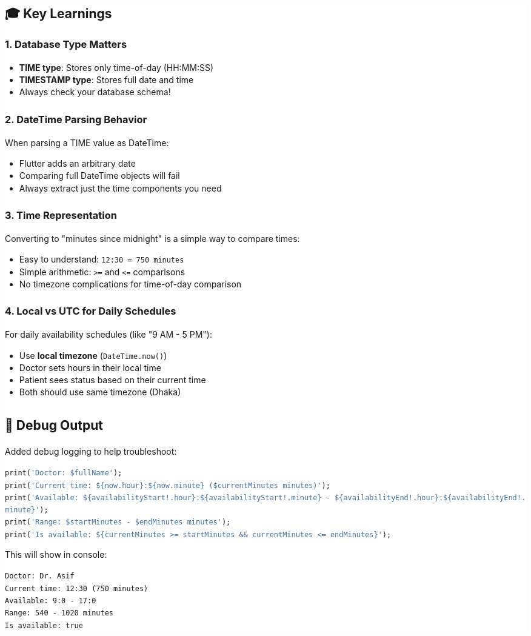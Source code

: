 ## 🎓 Key Learnings

### 1. Database Type Matters

- **TIME type**: Stores only time-of-day (HH:MM:SS)
- **TIMESTAMP type**: Stores full date and time
- Always check your database schema!

### 2. DateTime Parsing Behavior

When parsing a TIME value as DateTime:

- Flutter adds an arbitrary date
- Comparing full DateTime objects will fail
- Always extract just the time components you need

### 3. Time Representation

Converting to "minutes since midnight" is a simple way to compare times:

- Easy to understand: `12:30 = 750 minutes`
- Simple arithmetic: `>=` and `<=` comparisons
- No timezone complications for time-of-day comparison

### 4. Local vs UTC for Daily Schedules

For daily availability schedules (like "9 AM - 5 PM"):

- Use **local timezone** (`DateTime.now()`)
- Doctor sets hours in their local time
- Patient sees status based on their current time
- Both should use same timezone (Dhaka)

## 🐛 Debug Output

Added debug logging to help troubleshoot:

```dart
print('Doctor: $fullName');
print('Current time: ${now.hour}:${now.minute} ($currentMinutes minutes)');
print('Available: ${availabilityStart!.hour}:${availabilityStart!.minute} - ${availabilityEnd!.hour}:${availabilityEnd!.minute}');
print('Range: $startMinutes - $endMinutes minutes');
print('Is available: ${currentMinutes >= startMinutes && currentMinutes <= endMinutes}');
```

This will show in console:

```
Doctor: Dr. Asif
Current time: 12:30 (750 minutes)
Available: 9:0 - 17:0
Range: 540 - 1020 minutes
Is available: true
```
